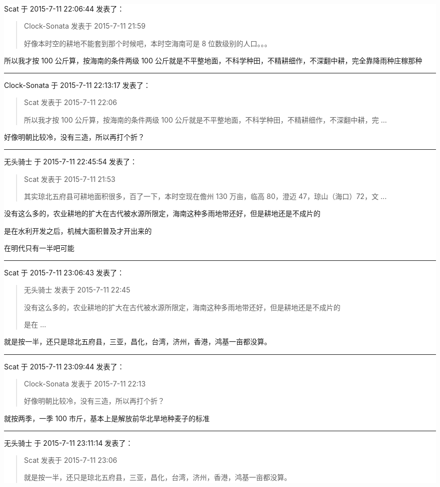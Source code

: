 Scat 于 2015-7-11 22:06:44 发表了：

> Clock-Sonata 发表于 2015-7-11 21:59
>
> 好像本时空的耕地不能套到那个时候吧，本时空海南可是 8 位数级别的人口。。。

所以我才按 100 公斤算，按海南的条件两级 100 公斤就是不平整地面，不科学种田，不精耕细作，不深翻中耕，完全靠降雨种庄稼那种

---

Clock-Sonata 于 2015-7-11 22:13:17 发表了：

> Scat 发表于 2015-7-11 22:06
>
> 所以我才按 100 公斤算，按海南的条件两级 100 公斤就是不平整地面，不科学种田，不精耕细作，不深翻中耕，完 ...

好像明朝比较冷，没有三造，所以再打个折？

---

无头骑士 于 2015-7-11 22:45:54 发表了：

> Scat 发表于 2015-7-11 21:53
>
> 其实琼北五府县可耕地面积很多，百了一下，本时空现在儋州 130 万亩，临高 80，澄迈 47，琼山（海口）72，文 ...

没有这么多的，农业耕地的扩大在古代被水源所限定，海南这种多雨地带还好，但是耕地还是不成片的

是在水利开发之后，机械大面积普及才开出来的

在明代只有一半吧可能

---

Scat 于 2015-7-11 23:06:43 发表了：

> 无头骑士 发表于 2015-7-11 22:45
>
> 没有这么多的，农业耕地的扩大在古代被水源所限定，海南这种多雨地带还好，但是耕地还是不成片的
>
> 是在 ...

就是按一半，还只是琼北五府县，三亚，昌化，台湾，济州，香港，鸿基一亩都没算。

---

Scat 于 2015-7-11 23:09:44 发表了：

> Clock-Sonata 发表于 2015-7-11 22:13
>
> 好像明朝比较冷，没有三造，所以再打个折？

就按两季，一季 100 市斤，基本上是解放前华北旱地种麦子的标准

---

无头骑士 于 2015-7-11 23:11:14 发表了：

> Scat 发表于 2015-7-11 23:06
>
> 就是按一半，还只是琼北五府县，三亚，昌化，台湾，济州，香港，鸿基一亩都没算。
